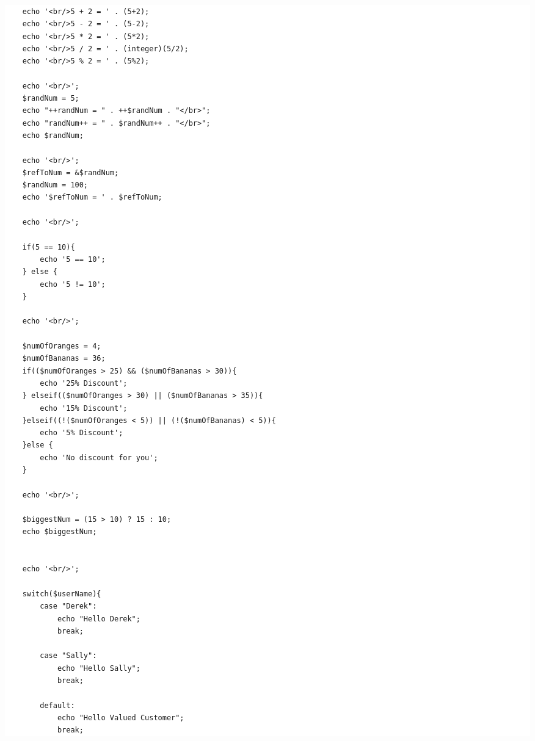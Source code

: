        echo '<br/>5 + 2 = ' . (5+2);
        echo '<br/>5 - 2 = ' . (5-2);
        echo '<br/>5 * 2 = ' . (5*2);
        echo '<br/>5 / 2 = ' . (integer)(5/2);
        echo '<br/>5 % 2 = ' . (5%2);
        
        echo '<br/>';
        $randNum = 5;
        echo "++randNum = " . ++$randNum . "</br>";
        echo "randNum++ = " . $randNum++ . "</br>";
        echo $randNum;
        
        echo '<br/>';
        $refToNum = &$randNum;
        $randNum = 100;
        echo '$refToNum = ' . $refToNum;
        
        echo '<br/>';
        
        if(5 == 10){
            echo '5 == 10';
        } else {
            echo '5 != 10';
        }
        
        echo '<br/>';
        
        $numOfOranges = 4;
        $numOfBananas = 36;
        if(($numOfOranges > 25) && ($numOfBananas > 30)){
            echo '25% Discount';
        } elseif(($numOfOranges > 30) || ($numOfBananas > 35)){
            echo '15% Discount';
        }elseif((!($numOfOranges < 5)) || (!($numOfBananas) < 5)){
            echo '5% Discount';
        }else {
            echo 'No discount for you';
        }
        
        echo '<br/>';
        
        $biggestNum = (15 > 10) ? 15 : 10;
        echo $biggestNum;
        
        
        echo '<br/>';
        
        switch($userName){
            case "Derek":
                echo "Hello Derek";
                break;
            
            case "Sally":
                echo "Hello Sally";
                break;
                
            default:
                echo "Hello Valued Customer";
                break;
                